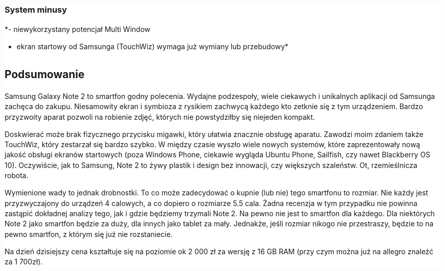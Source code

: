 

### System minusy


 *- niewykorzystany potencjał Multi Window
- ekran startowy od Samsunga (TouchWiz) wymaga już wymiany lub przebudowy* 




## Podsumowanie


Samsung Galaxy Note 2 to smartfon godny polecenia. Wydajne podzespoły, wiele ciekawych i unikalnych aplikacji od Samsunga zachęca do zakupu. Niesamowity ekran i symbioza z rysikiem zachwycą każdego kto zetknie się z tym urządzeniem. Bardzo przyzwoity aparat pozwoli na robienie zdjęć, których nie powstydziłby się niejeden kompakt. 

Doskwierać może brak fizycznego przycisku migawki, który ułatwia znacznie obsługę aparatu. Zawodzi moim zdaniem także TouchWiz, który zestarzał się bardzo szybko. W między czasie wyszło wiele nowych systemów, które zaprezentowały nową jakość obsługi ekranów startowych (poza Windows Phone, ciekawie wygląda Ubuntu Phone, Sailfish, czy nawet Blackberry OS 10). Oczywiście, jak to Samsung, Note 2 to żywy plastik i design bez innowacji, czy większych szaleństw. Ot, rzemieślnicza robota.

Wymienione wady to jednak drobnostki. To co może zadecydować o kupnie (lub nie) tego smartfonu to rozmiar. Nie każdy jest przyzwyczajony do urządzeń 4 calowych, a co dopiero o rozmiarze 5.5 cala. Żadna recenzja w tym przypadku nie powinna zastąpić dokładnej analizy tego, jak i gdzie będziemy trzymali Note 2. Na pewno nie jest to smartfon dla każdego. Dla niektórych Note 2 jako smartfon będzie za duży, dla innych jako tablet za mały. 
Jednakże, jeśli rozmiar nikogo nie przestraszy, będzie to na pewno smartfon, z którym się już nie rozstaniecie.

Na dzień dzisiejszy cena kształtuje się na poziomie ok 2 000 zł za wersję z 16 GB RAM (przy czym można już na allegro znaleźć za 1 700zł). 


